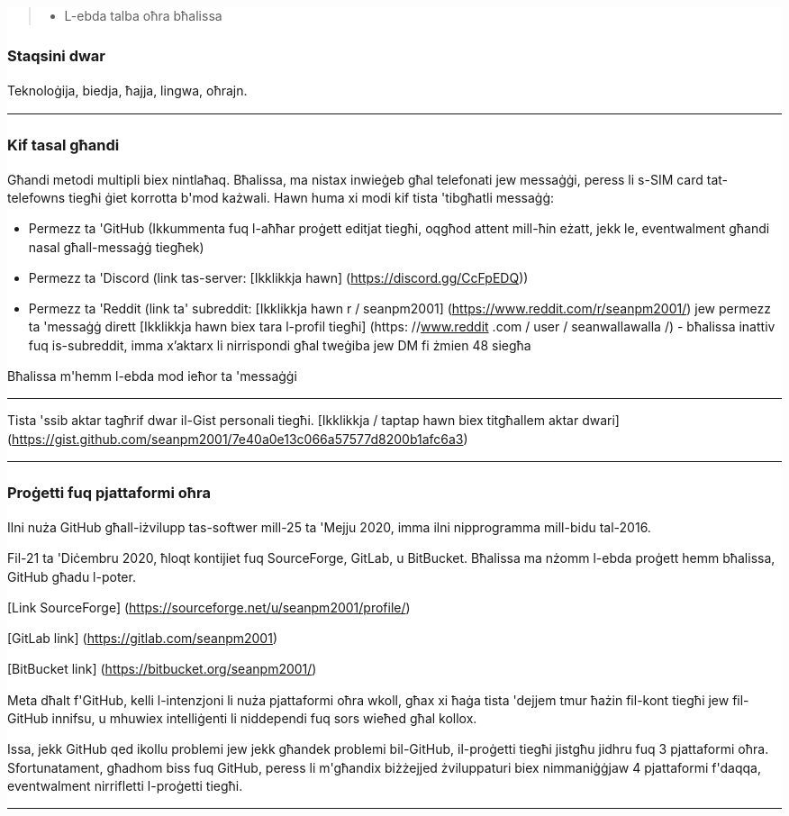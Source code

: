 > * L-ebda talba oħra bħalissa

### Staqsini dwar

Teknoloġija, biedja, ħajja, lingwa, oħrajn.

***

### Kif tasal għandi

Għandi metodi multipli biex nintlaħaq. Bħalissa, ma nistax inwieġeb għal telefonati jew messaġġi, peress li s-SIM card tat-telefowns tiegħi ġiet korrotta b'mod każwali. Hawn huma xi modi kif tista 'tibgħatli messaġġ:

* Permezz ta 'GitHub (Ikkummenta fuq l-aħħar proġett editjat tiegħi, oqgħod attent mill-ħin eżatt, jekk le, eventwalment għandi nasal għall-messaġġ tiegħek)

* Permezz ta 'Discord (link tas-server: [Ikklikkja hawn] (https://discord.gg/CcFpEDQ))

* Permezz ta 'Reddit (link ta' subreddit: [Ikklikkja hawn r / seanpm2001] (https://www.reddit.com/r/seanpm2001/) jew permezz ta 'messaġġ dirett [Ikklikkja hawn biex tara l-profil tiegħi] (https: //www.reddit .com / user / seanwallawalla /) - bħalissa inattiv fuq is-subreddit, imma x’aktarx li nirrispondi għal tweġiba jew DM fi żmien 48 siegħa

Bħalissa m'hemm l-ebda mod ieħor ta 'messaġġi

***

Tista 'ssib aktar tagħrif dwar il-Gist personali tiegħi. [Ikklikkja / taptap hawn biex titgħallem aktar dwari] (https://gist.github.com/seanpm2001/7e40a0e13c066a57577d8200b1afc6a3)

***

### Proġetti fuq pjattaformi oħra

Ilni nuża GitHub għall-iżvilupp tas-softwer mill-25 ta 'Mejju 2020, imma ilni nipprogramma mill-bidu tal-2016.

Fil-21 ta 'Diċembru 2020, ħloqt kontijiet fuq SourceForge, GitLab, u BitBucket. Bħalissa ma nżomm l-ebda proġett hemm bħalissa, GitHub għadu l-poter.

[Link SourceForge] (https://sourceforge.net/u/seanpm2001/profile/)

[GitLab link] (https://gitlab.com/seanpm2001)

[BitBucket link] (https://bitbucket.org/seanpm2001/)

Meta dħalt f'GitHub, kelli l-intenzjoni li nuża pjattaformi oħra wkoll, għax xi ħaġa tista 'dejjem tmur ħażin fil-kont tiegħi jew fil-GitHub innifsu, u mhuwiex intelliġenti li niddependi fuq sors wieħed għal kollox.

Issa, jekk GitHub qed ikollu problemi jew jekk għandek problemi bil-GitHub, il-proġetti tiegħi jistgħu jidhru fuq 3 pjattaformi oħra. Sfortunatament, għadhom biss fuq GitHub, peress li m'għandix biżżejjed żviluppaturi biex nimmaniġġjaw 4 pjattaformi f'daqqa, eventwalment nirrifletti l-proġetti tiegħi.

***
